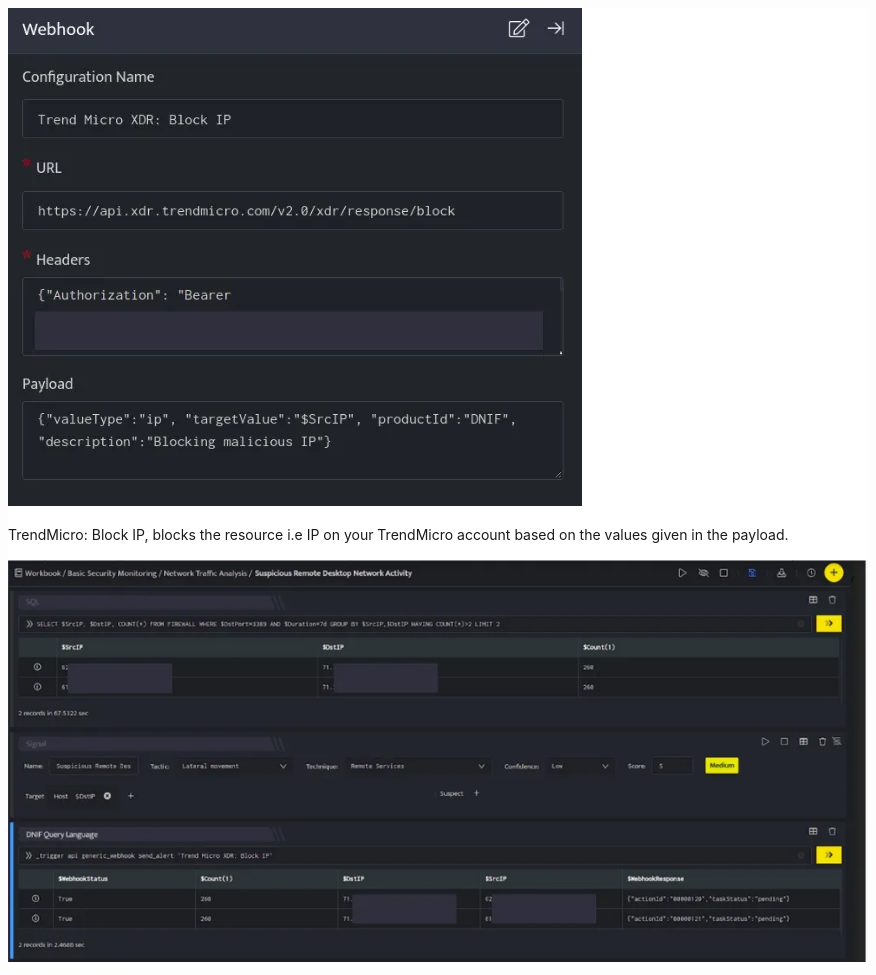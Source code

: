 ![image 1-Dec-21-2023-08-56-08-3020-AM](./images-TrendMicro/TrendMicro-1.webp)

TrendMicro: Block IP, blocks the resource i.e IP on your TrendMicro account based on the values given in the payload.

![image 2-Dec-21-2023-08-57-23-4819-AM](./images-TrendMicro/TrendMicro-2.webp)
